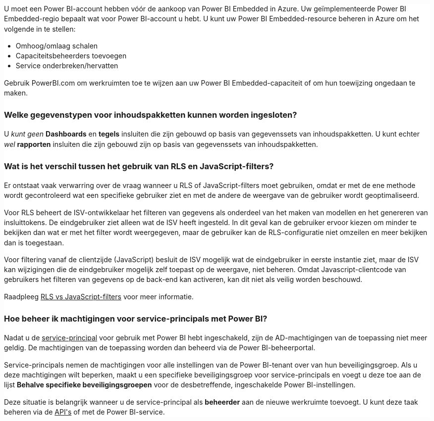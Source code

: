 U moet een Power BI-account hebben vóór de aankoop van Power BI Embedded in Azure. Uw geïmplementeerde Power BI Embedded-regio bepaalt wat voor Power BI-account u hebt. U kunt uw Power BI Embedded-resource beheren in Azure om het volgende in te stellen:

* Omhoog/omlaag schalen
* Capaciteitsbeheerders toevoegen
* Service onderbreken/hervatten

Gebruik PowerBI.com om werkruimten toe te wijzen aan uw Power BI Embedded-capaciteit of om hun toewijzing ongedaan te maken.

### <a name="what-content-pack-data-types-can-you-embed"></a>Welke gegevenstypen voor inhoudspakketten kunnen worden ingesloten?

U *kunt geen* **Dashboards** en **tegels** insluiten die zijn gebouwd op basis van gegevenssets van inhoudspakketten. U kunt echter *wel* **rapporten** insluiten die zijn gebouwd zijn op basis van gegevenssets van inhoudspakketten.

### <a name="what-is-the-difference-between-using-row-level-security-rls-vs-javascript-filters"></a>Wat is het verschil tussen het gebruik van RLS en JavaScript-filters?

Er ontstaat vaak verwarring over de vraag wanneer u RLS of JavaScript-filters moet gebruiken, omdat er met de ene methode wordt gecontroleerd wat een specifieke gebruiker ziet en met de andere de weergave van de gebruiker wordt geoptimaliseerd.

Voor RLS beheert de ISV-ontwikkelaar het filteren van gegevens als onderdeel van het maken van modellen en het genereren van insluittokens. De eindgebruiker ziet alleen wat de ISV heeft ingesteld. In dit geval kan de gebruiker ervoor kiezen om minder te bekijken dan wat er met het filter wordt weergegeven, maar de gebruiker kan de RLS-configuratie niet omzeilen en meer bekijken dan is toegestaan.

Voor filtering vanaf de clientzijde (JavaScript) besluit de ISV mogelijk wat de eindgebruiker in eerste instantie ziet, maar de ISV kan wijzigingen die de eindgebruiker mogelijk zelf toepast op de weergave, niet beheren. Omdat Javascript-clientcode van gebruikers het filteren van gegevens op de back-end kan activeren, kan dit niet als veilig worden beschouwd.

Raadpleeg [RLS vs JavaScript-filters](embedded-row-level-security.md#using-rls-vs-javascript-filters) voor meer informatie.

### <a name="how-do-i-manage-permissions-for-service-principals-with-power-bi"></a>Hoe beheer ik machtigingen voor service-principals met Power BI?

Nadat u de [service-principal](embed-service-principal.md) voor gebruik met Power BI hebt ingeschakeld, zijn de AD-machtigingen van de toepassing niet meer geldig. De machtigingen van de toepassing worden dan beheerd via de Power BI-beheerportal.

Service-principals nemen de machtigingen voor alle instellingen van de Power BI-tenant over van hun beveiligingsgroep. Als u deze machtigingen wilt beperken, maakt u een specifieke beveiligingsgroep voor service-principals en voegt u deze toe aan de lijst **Behalve specifieke beveiligingsgroepen** voor de desbetreffende, ingeschakelde Power BI-instellingen.

Deze situatie is belangrijk wanneer u de service-principal als **beheerder** aan de nieuwe werkruimte toevoegt. U kunt deze taak beheren via de [API's](https://docs.microsoft.com/rest/api/power-bi/groups/addgroupuser) of met de Power BI-service.
